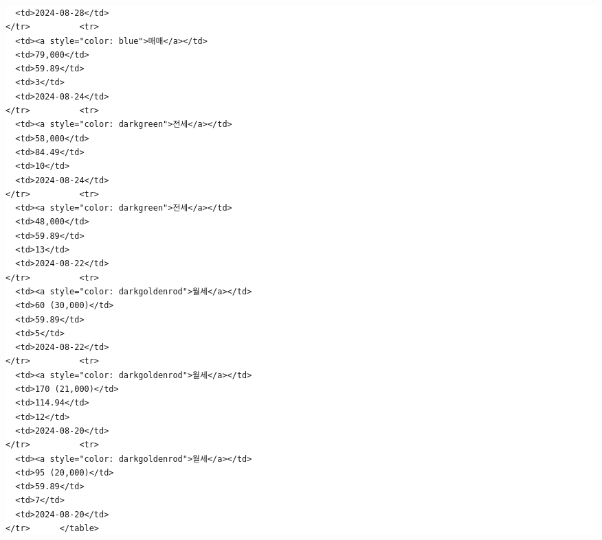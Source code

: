       <td>2024-08-28</td>
    </tr>          <tr>
      <td><a style="color: blue">매매</a></td>
      <td>79,000</td>
      <td>59.89</td>
      <td>3</td>
      <td>2024-08-24</td>
    </tr>          <tr>
      <td><a style="color: darkgreen">전세</a></td>
      <td>58,000</td>
      <td>84.49</td>
      <td>10</td>
      <td>2024-08-24</td>
    </tr>          <tr>
      <td><a style="color: darkgreen">전세</a></td>
      <td>48,000</td>
      <td>59.89</td>
      <td>13</td>
      <td>2024-08-22</td>
    </tr>          <tr>
      <td><a style="color: darkgoldenrod">월세</a></td>
      <td>60 (30,000)</td>
      <td>59.89</td>
      <td>5</td>
      <td>2024-08-22</td>
    </tr>          <tr>
      <td><a style="color: darkgoldenrod">월세</a></td>
      <td>170 (21,000)</td>
      <td>114.94</td>
      <td>12</td>
      <td>2024-08-20</td>
    </tr>          <tr>
      <td><a style="color: darkgoldenrod">월세</a></td>
      <td>95 (20,000)</td>
      <td>59.89</td>
      <td>7</td>
      <td>2024-08-20</td>
    </tr>      </table>
    

